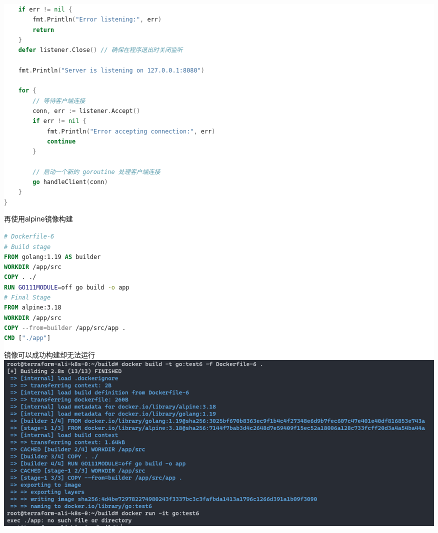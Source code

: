 ```go
    if err != nil {
        fmt.Println("Error listening:", err)
        return
    }
    defer listener.Close() // 确保在程序退出时关闭监听

    fmt.Println("Server is listening on 127.0.0.1:8080")

    for {
        // 等待客户端连接
        conn, err := listener.Accept()
        if err != nil {
            fmt.Println("Error accepting connection:", err)
            continue
        }

        // 启动一个新的 goroutine 处理客户端连接
        go handleClient(conn)
    }
}
```
再使用alpine镜像构建
```dockerfile
# Dockerfile-6
# Build stage
FROM golang:1.19 AS builder
WORKDIR /app/src
COPY . ./
RUN GO111MODULE=off go build -o app
# Final Stage
FROM alpine:3.18  
WORKDIR /app/src
COPY --from=builder /app/src/app .
CMD ["./app"]
```
镜像可以成功构建却无法运行
![Alt text](assets/image6.png)
